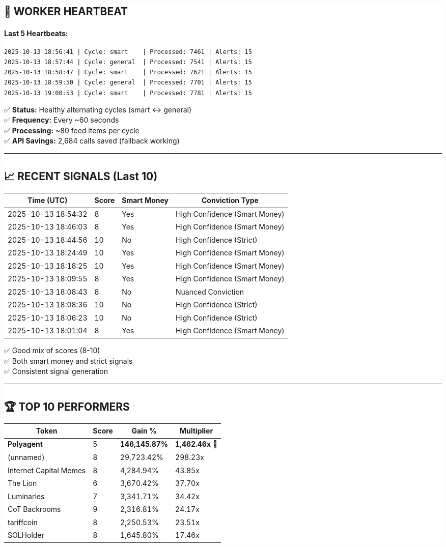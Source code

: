 
## 💓 WORKER HEARTBEAT

**Last 5 Heartbeats:**
```
2025-10-13 18:56:41 | Cycle: smart    | Processed: 7461 | Alerts: 15
2025-10-13 18:57:44 | Cycle: general  | Processed: 7541 | Alerts: 15
2025-10-13 18:58:47 | Cycle: smart    | Processed: 7621 | Alerts: 15
2025-10-13 18:59:50 | Cycle: general  | Processed: 7701 | Alerts: 15
2025-10-13 19:00:53 | Cycle: smart    | Processed: 7781 | Alerts: 15
```

✅ **Status:** Healthy alternating cycles (smart ↔ general)  
✅ **Frequency:** Every ~60 seconds  
✅ **Processing:** ~80 feed items per cycle  
✅ **API Savings:** 2,684 calls saved (fallback working)

---

## 📈 RECENT SIGNALS (Last 10)

| Time (UTC) | Score | Smart Money | Conviction Type |
|------------|-------|-------------|-----------------|
| 2025-10-13 18:54:32 | 8 | Yes | High Confidence (Smart Money) |
| 2025-10-13 18:46:03 | 8 | Yes | High Confidence (Smart Money) |
| 2025-10-13 18:44:56 | 10 | No | High Confidence (Strict) |
| 2025-10-13 18:24:49 | 10 | Yes | High Confidence (Smart Money) |
| 2025-10-13 18:18:25 | 10 | Yes | High Confidence (Smart Money) |
| 2025-10-13 18:09:55 | 8 | Yes | High Confidence (Smart Money) |
| 2025-10-13 18:08:43 | 8 | No | Nuanced Conviction |
| 2025-10-13 18:08:36 | 10 | No | High Confidence (Strict) |
| 2025-10-13 18:06:23 | 10 | No | High Confidence (Strict) |
| 2025-10-13 18:01:04 | 8 | Yes | High Confidence (Smart Money) |

✅ Good mix of scores (8-10)  
✅ Both smart money and strict signals  
✅ Consistent signal generation

---

## 🏆 TOP 10 PERFORMERS

| Token | Score | Gain % | Multiplier |
|-------|-------|--------|------------|
| **Polyagent** | 5 | **146,145.87%** | **1,462.46x** 🚀 |
| (unnamed) | 8 | 29,723.42% | 298.23x |
| Internet Capital Memes | 8 | 4,284.94% | 43.85x |
| The Lion | 6 | 3,670.42% | 37.70x |
| Luminaries | 7 | 3,341.71% | 34.42x |
| CoT Backrooms | 9 | 2,316.81% | 24.17x |
| tariffcoin | 8 | 2,250.53% | 23.51x |
| SOLHolder | 8 | 1,645.80% | 17.46x |